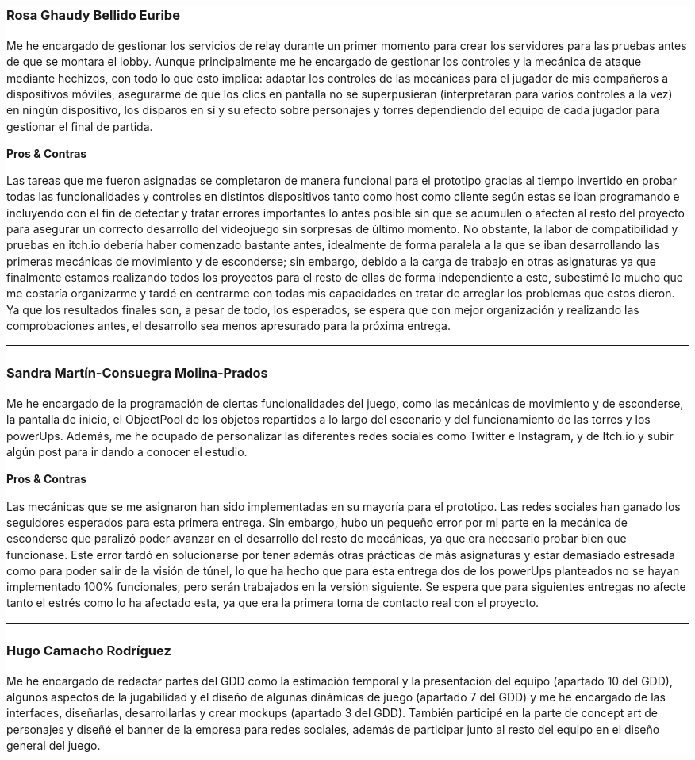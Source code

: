 
### Rosa Ghaudy Bellido Euribe
Me he encargado de gestionar los servicios de relay durante un primer momento para crear los servidores para las pruebas antes de que se montara el lobby. Aunque principalmente me he encargado de gestionar los controles y la mecánica de ataque mediante hechizos, con todo lo que esto implica: adaptar los controles de las mecánicas para el jugador de mis compañeros a dispositivos móviles, asegurarme de que los clics en pantalla no se superpusieran (interpretaran para varios controles a la vez) en ningún dispositivo, los disparos en sí y su efecto sobre personajes y torres dependiendo del equipo de cada jugador para gestionar el final de partida.

**Pros & Contras**

Las tareas que me fueron asignadas se completaron de manera funcional para el prototipo gracias al tiempo invertido en probar todas las funcionalidades y controles en distintos dispositivos tanto como host como cliente según estas se iban programando e incluyendo con el fin de detectar y tratar errores importantes lo antes posible sin que se acumulen o afecten al resto del proyecto para asegurar un correcto desarrollo del videojuego sin sorpresas de último momento. No obstante, la labor de compatibilidad y pruebas en itch.io debería haber comenzado bastante antes, idealmente de forma paralela a la que se iban desarrollando las primeras mecánicas de movimiento y de esconderse; sin embargo, debido a la carga de trabajo en otras asignaturas ya que finalmente estamos realizando todos los proyectos para el resto de ellas de forma independiente a este, subestimé lo mucho que me costaría organizarme y tardé en centrarme con todas mis capacidades en tratar de arreglar los problemas que estos dieron. Ya que los resultados finales son, a pesar de todo, los esperados, se espera que con mejor organización y realizando las comprobaciones antes, el desarrollo sea menos apresurado para la próxima entrega.

---

### Sandra Martín-Consuegra Molina-Prados
Me he encargado de la programación de ciertas funcionalidades del juego, como las mecánicas de movimiento y de esconderse, la pantalla de inicio, el ObjectPool de los objetos repartidos a lo largo del escenario y del funcionamiento de las torres y los powerUps. Además, me he ocupado de personalizar las diferentes redes sociales como Twitter e Instagram, y de Itch.io y subir algún post para ir dando a conocer el estudio.

**Pros & Contras**

Las mecánicas que se me asignaron han sido implementadas en su mayoría para el prototipo. Las redes sociales han ganado los seguidores esperados para esta primera entrega. Sin embargo, hubo un pequeño error por mi parte en la mecánica de esconderse que paralizó poder avanzar en el desarrollo del resto de mecánicas, ya que era necesario probar bien que funcionase. Este error tardó en solucionarse por tener además otras prácticas de más asignaturas y estar demasiado estresada como para poder salir de la visión de túnel, lo que ha hecho que para esta entrega dos de los powerUps planteados no se hayan implementado 100% funcionales, pero serán trabajados en la versión siguiente. Se espera que para siguientes entregas no afecte tanto el estrés como lo ha afectado esta, ya que era la primera toma de contacto real con el proyecto.

---

### Hugo Camacho Rodríguez
Me he encargado de redactar partes del GDD como la estimación temporal y la presentación del equipo (apartado 10 del GDD), algunos aspectos de la jugabilidad y el diseño de algunas dinámicas de juego (apartado 7 del GDD) y me he encargado de las interfaces, diseñarlas, desarrollarlas y crear mockups (apartado 3 del GDD). También participé en la parte de concept art de personajes y diseñé el banner de la empresa para redes sociales, además de participar junto al resto del equipo en el diseño general del juego.
